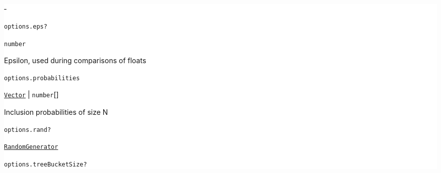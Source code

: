 </td>
<td>

‐

</td>
</tr>
<tr>
<td>

`options.eps?`

</td>
<td>

`number`

</td>
<td>

Epsilon, used during comparisons of floats

</td>
</tr>
<tr>
<td>

`options.probabilities`

</td>
<td>

[`Vector`](matrix.md#vector) | `number`\[]

</td>
<td>

Inclusion probabilities of size N

</td>
</tr>
<tr>
<td>

`options.rand?`

</td>
<td>

[`RandomGenerator`](random.md#randomgenerator)

</td>
<td>

</td>
</tr>
<tr>
<td>

`options.treeBucketSize?`
